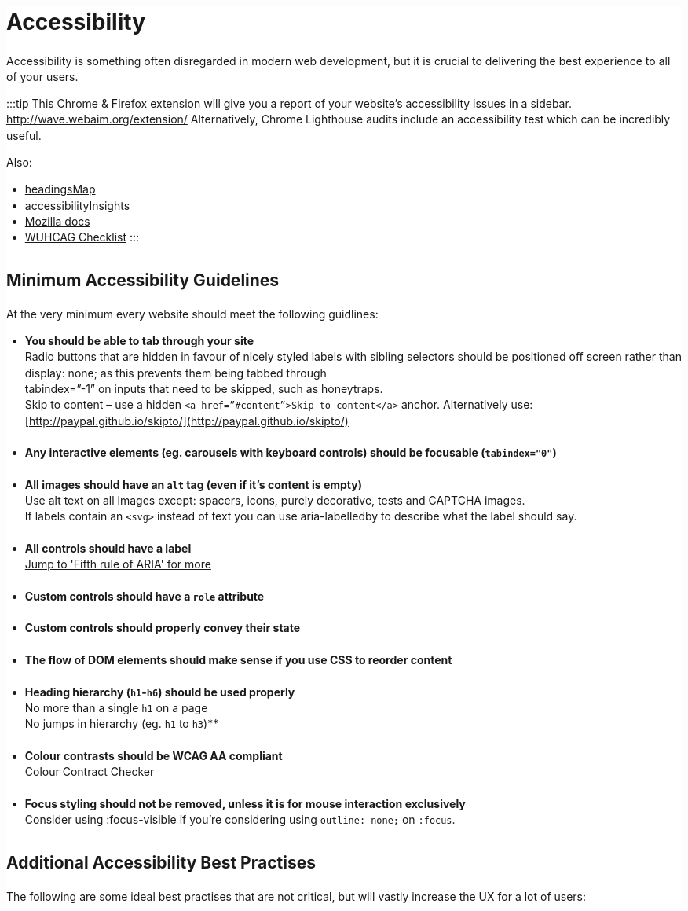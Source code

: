 # Accessibility

Accessibility is something often disregarded in modern web development, but it is crucial to delivering the best experience to all of your users.

:::tip
This Chrome & Firefox extension will give you a report of your website’s accessibility issues in a sidebar.
http://wave.webaim.org/extension/ Alternatively, Chrome Lighthouse audits include an accessibility test which can be incredibly useful.

Also:
- [headingsMap](https://chrome.google.com/webstore/detail/headingsmap/flbjommegcjonpdmenkdiocclhjacmbi?hl=en)
- [accessibilityInsights](https://accessibilityinsights.io/)
- [Mozilla docs](https://developer.mozilla.org/en-US/docs/Web/Accessibility/ARIA)
- [WUHCAG Checklist](https://www.wuhcag.com/wcag-checklist/)
:::

## Minimum Accessibility Guidelines

At the very minimum every website should meet the following guidlines:

- **You should be able to tab through your site**<br>Radio buttons that are hidden in favour of nicely styled labels with sibling selectors should be positioned off screen rather than display: none; as this prevents them being tabbed through<br>tabindex=”-1” on inputs that need to be skipped, such as honeytraps.<br>Skip to content – use a hidden `<a href=”#content”>Skip to content</a>`  anchor. Alternatively use: [http://paypal.github.io/skipto/](http://paypal.github.io/skipto/)<br><br>
- **Any interactive elements (eg. carousels with keyboard controls) should be focusable (`tabindex="0"`)**<br><br>
- **All images should have an `alt` tag (even if it’s content is empty)**<br>Use alt text on all images except: spacers, icons, purely decorative, tests and CAPTCHA images.<br>
If labels contain an `<svg>` instead of text you can use aria-labelledby to describe what the label should say.<br><br>
- **All controls should have a label**<br>[Jump to 'Fifth rule of ARIA' for more](#fifth-rule-of-aria-use)<br><br>
- **Custom controls should have a `role` attribute**<br><br>
- **Custom controls should properly convey their state**<br><br>
- **The flow of DOM elements should make sense if you use CSS to reorder content**<br><br>
- **Heading hierarchy (`h1`-`h6`) should be used properly**<br>No more than a single `h1` on a page<br>No jumps in hierarchy (eg. `h1` to `h3`)**<br><br>
- **Colour contrasts should be WCAG AA compliant**<br>[Colour Contract Checker](https://webaim.org/resources/contrastchecker/)<br><br>
- **Focus styling should not be removed, unless it is for mouse interaction exclusively**<br>Consider using :focus-visible if you’re considering using `outline: none;` on `:focus`.<br>

## Additional Accessibility Best Practises

The following are some ideal best practises that are not critical, but will vastly increase the UX for a lot of users:
